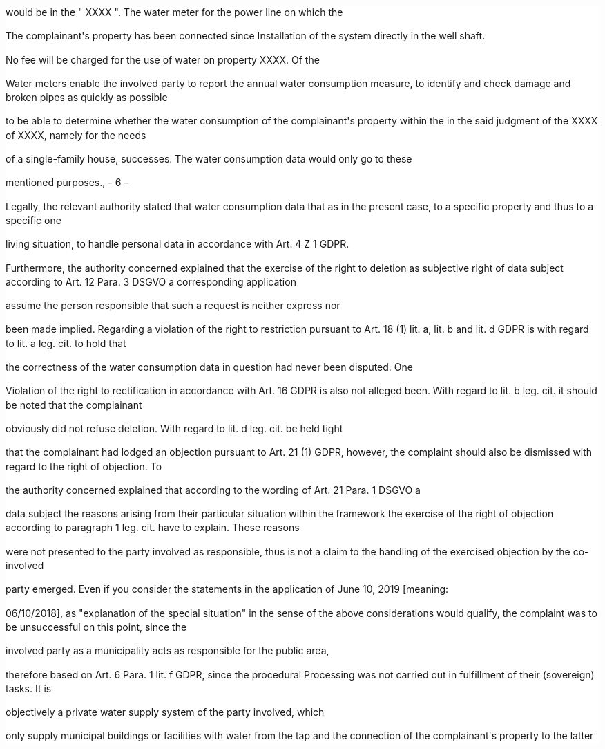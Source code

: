 would be in the " XXXX ". The water meter for the power line on which the

The complainant's property has been connected since
Installation of the system directly in the well shaft.

No fee will be charged for the use of water on property XXXX. Of the

Water meters enable the involved party to report the annual water consumption
measure, to identify and check damage and broken pipes as quickly as possible

to be able to determine whether the water consumption of the complainant's property within the
in the said judgment of the XXXX of XXXX, namely for the needs

of a single-family house, successes. The water consumption data would only go to these

mentioned purposes., - 6 -

Legally, the relevant authority stated that water consumption data that
as in the present case, to a specific property and thus to a specific one

living situation, to handle personal data in accordance with Art. 4 Z 1 GDPR.

Furthermore, the authority concerned explained that the exercise of the right to deletion as
subjective right of data subject according to Art. 12 Para. 3 DSGVO a corresponding application

assume the person responsible that such a request is neither express nor

been made implied. Regarding a violation of the right to restriction pursuant to
Art. 18 (1) lit. a, lit. b and lit. d GDPR is with regard to lit. a leg. cit. to hold that

the correctness of the water consumption data in question had never been disputed. One

Violation of the right to rectification in accordance with Art. 16 GDPR is also not alleged
been. With regard to lit. b leg. cit. it should be noted that the complainant

obviously did not refuse deletion. With regard to lit. d leg. cit. be held tight

that the complainant had lodged an objection pursuant to Art. 21 (1) GDPR,
however, the complaint should also be dismissed with regard to the right of objection. To

the authority concerned explained that according to the wording of Art. 21 Para. 1 DSGVO a

data subject the reasons arising from their particular situation within the framework
the exercise of the right of objection according to paragraph 1 leg. cit. have to explain. These reasons

were not presented to the party involved as responsible, thus
is not a claim to the handling of the exercised objection by the co-involved

party emerged. Even if you consider the statements in the application of June 10, 2019 \[meaning:

06/10/2018\], as "explanation of the special situation" in the sense of the above considerations
would qualify, the complaint was to be unsuccessful on this point, since the

involved party as a municipality acts as responsible for the public area,

therefore based on Art. 6 Para. 1 lit. f GDPR, since the procedural
Processing was not carried out in fulfillment of their (sovereign) tasks. It is

objectively a private water supply system of the party involved, which

only supply municipal buildings or facilities with water from the tap
and the connection of the complainant's property to the latter
